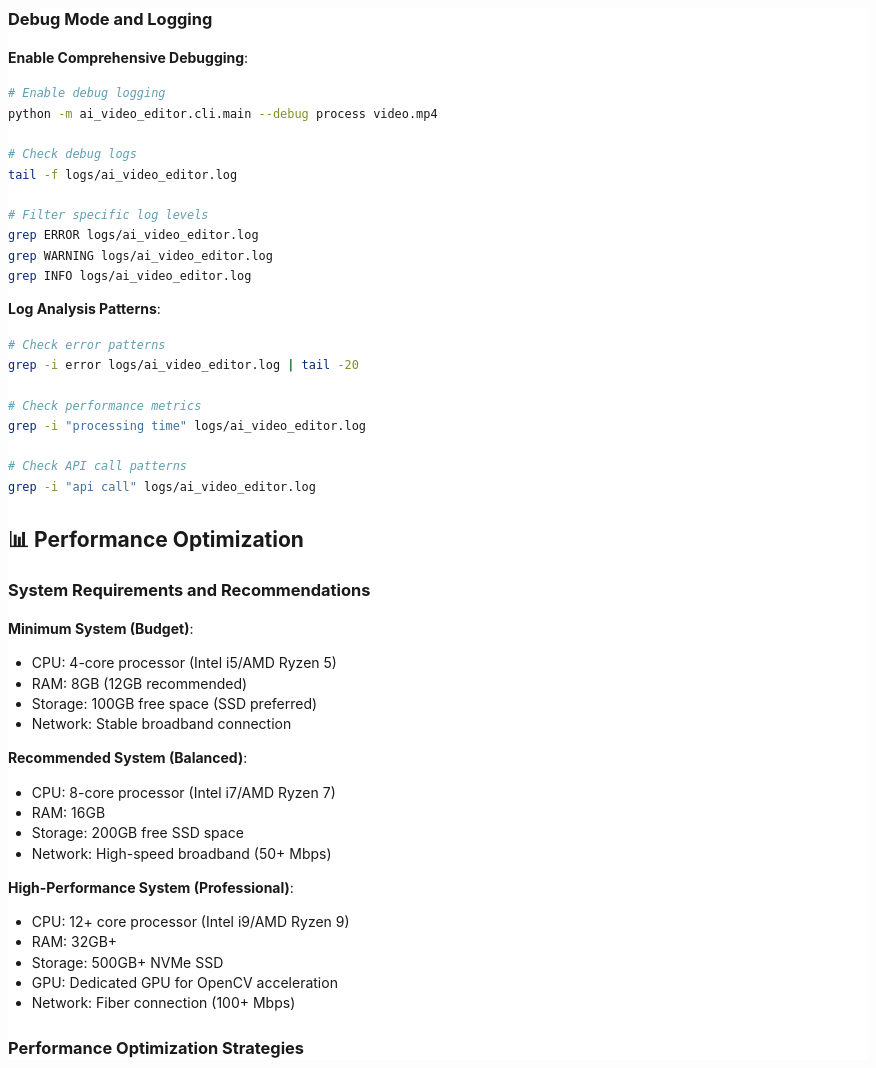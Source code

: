 ### Debug Mode and Logging

**Enable Comprehensive Debugging**:

```bash
# Enable debug logging
python -m ai_video_editor.cli.main --debug process video.mp4

# Check debug logs
tail -f logs/ai_video_editor.log

# Filter specific log levels
grep ERROR logs/ai_video_editor.log
grep WARNING logs/ai_video_editor.log
grep INFO logs/ai_video_editor.log
```

**Log Analysis Patterns**:

```bash
# Check error patterns
grep -i error logs/ai_video_editor.log | tail -20

# Check performance metrics
grep -i "processing time" logs/ai_video_editor.log

# Check API call patterns
grep -i "api call" logs/ai_video_editor.log
```

## 📊 Performance Optimization

### System Requirements and Recommendations

**Minimum System (Budget)**:
- CPU: 4-core processor (Intel i5/AMD Ryzen 5)
- RAM: 8GB (12GB recommended)
- Storage: 100GB free space (SSD preferred)
- Network: Stable broadband connection

**Recommended System (Balanced)**:
- CPU: 8-core processor (Intel i7/AMD Ryzen 7)
- RAM: 16GB
- Storage: 200GB free SSD space
- Network: High-speed broadband (50+ Mbps)

**High-Performance System (Professional)**:
- CPU: 12+ core processor (Intel i9/AMD Ryzen 9)
- RAM: 32GB+
- Storage: 500GB+ NVMe SSD
- GPU: Dedicated GPU for OpenCV acceleration
- Network: Fiber connection (100+ Mbps)

### Performance Optimization Strategies
